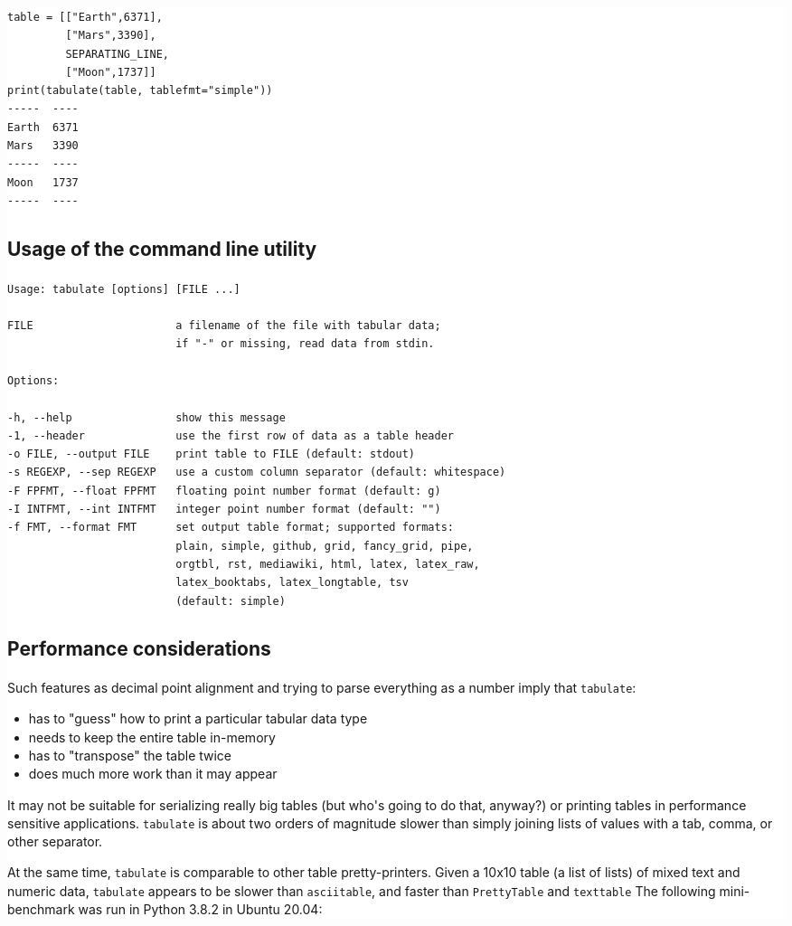    table = [["Earth",6371],
             ["Mars",3390],
             SEPARATING_LINE,
             ["Moon",1737]]
    print(tabulate(table, tablefmt="simple"))
    -----  ----
    Earth  6371
    Mars   3390
    -----  ----
    Moon   1737
    -----  ----


Usage of the command line utility
---------------------------------

    Usage: tabulate [options] [FILE ...]

    FILE                      a filename of the file with tabular data;
                              if "-" or missing, read data from stdin.

    Options:

    -h, --help                show this message
    -1, --header              use the first row of data as a table header
    -o FILE, --output FILE    print table to FILE (default: stdout)
    -s REGEXP, --sep REGEXP   use a custom column separator (default: whitespace)
    -F FPFMT, --float FPFMT   floating point number format (default: g)
    -I INTFMT, --int INTFMT   integer point number format (default: "")
    -f FMT, --format FMT      set output table format; supported formats:
                              plain, simple, github, grid, fancy_grid, pipe,
                              orgtbl, rst, mediawiki, html, latex, latex_raw,
                              latex_booktabs, latex_longtable, tsv
                              (default: simple)

Performance considerations
--------------------------

Such features as decimal point alignment and trying to parse everything
as a number imply that `tabulate`:

-   has to "guess" how to print a particular tabular data type
-   needs to keep the entire table in-memory
-   has to "transpose" the table twice
-   does much more work than it may appear

It may not be suitable for serializing really big tables (but who's
going to do that, anyway?) or printing tables in performance sensitive
applications. `tabulate` is about two orders of magnitude slower than
simply joining lists of values with a tab, comma, or other separator.

At the same time, `tabulate` is comparable to other table
pretty-printers. Given a 10x10 table (a list of lists) of mixed text and
numeric data, `tabulate` appears to be slower than `asciitable`, and
faster than `PrettyTable` and `texttable` The following mini-benchmark
was run in Python 3.8.2 in Ubuntu 20.04:

